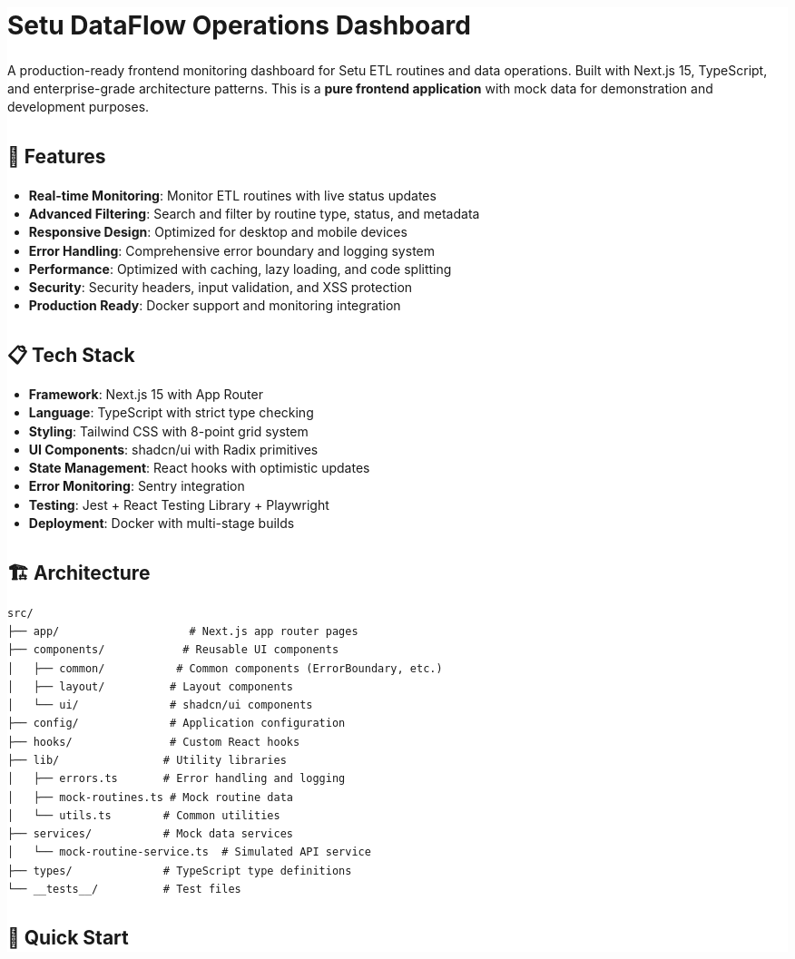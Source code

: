 # Setu DataFlow Operations Dashboard

A production-ready frontend monitoring dashboard for Setu ETL routines and data operations. Built with Next.js 15, TypeScript, and enterprise-grade architecture patterns. This is a **pure frontend application** with mock data for demonstration and development purposes.

## 🚀 Features

- **Real-time Monitoring**: Monitor ETL routines with live status updates
- **Advanced Filtering**: Search and filter by routine type, status, and metadata
- **Responsive Design**: Optimized for desktop and mobile devices
- **Error Handling**: Comprehensive error boundary and logging system
- **Performance**: Optimized with caching, lazy loading, and code splitting
- **Security**: Security headers, input validation, and XSS protection
- **Production Ready**: Docker support and monitoring integration

## 📋 Tech Stack

- **Framework**: Next.js 15 with App Router
- **Language**: TypeScript with strict type checking
- **Styling**: Tailwind CSS with 8-point grid system
- **UI Components**: shadcn/ui with Radix primitives
- **State Management**: React hooks with optimistic updates
- **Error Monitoring**: Sentry integration
- **Testing**: Jest + React Testing Library + Playwright
- **Deployment**: Docker with multi-stage builds

## 🏗 Architecture

```
src/
├── app/                    # Next.js app router pages
├── components/            # Reusable UI components
│   ├── common/           # Common components (ErrorBoundary, etc.)
│   ├── layout/          # Layout components
│   └── ui/              # shadcn/ui components
├── config/              # Application configuration
├── hooks/               # Custom React hooks
├── lib/                # Utility libraries
│   ├── errors.ts       # Error handling and logging
│   ├── mock-routines.ts # Mock routine data
│   └── utils.ts        # Common utilities
├── services/           # Mock data services
│   └── mock-routine-service.ts  # Simulated API service
├── types/              # TypeScript type definitions
└── __tests__/          # Test files
```

## 🚀 Quick Start
